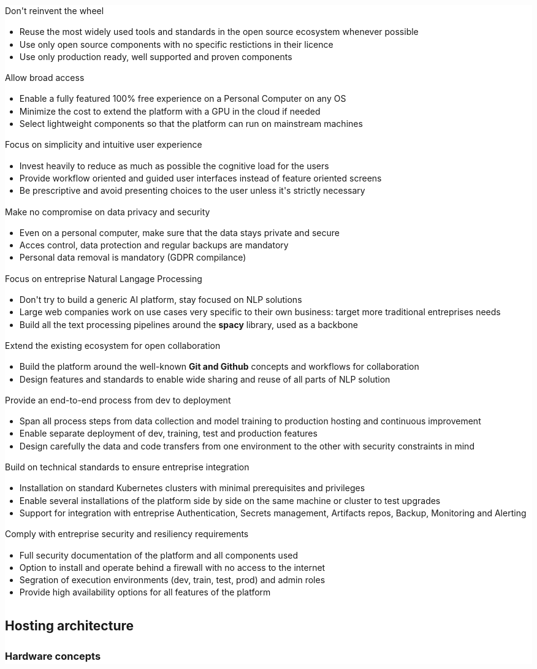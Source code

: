 Don't reinvent the wheel
- Reuse the most widely used tools and standards in the open source ecosystem whenever possible
- Use only open source components with no specific restictions in their licence
- Use only production ready, well supported and proven components

Allow broad access
- Enable a fully featured 100% free experience on a Personal Computer on any OS
- Minimize the cost to extend the platform with a GPU in the cloud if needed
- Select lightweight components so that the platform can run on mainstream machines

Focus on simplicity and intuitive user experience
- Invest heavily to reduce as much as possible the cognitive load for the users
- Provide workflow oriented and guided user interfaces instead of feature oriented screens
- Be prescriptive and avoid presenting choices to the user unless it's strictly necessary

Make no compromise on data privacy and security
- Even on a personal computer, make sure that the data stays private and secure
- Acces control, data protection and regular backups are mandatory
- Personal data removal is mandatory (GDPR compilance)

Focus on entreprise Natural Langage Processing
- Don't try to build a generic AI platform, stay focused on NLP solutions
- Large web companies work on use cases very specific to their own business: target more traditional entreprises needs  
- Build all the text processing pipelines around the **spacy** library, used as a backbone

Extend the existing ecosystem for open collaboration
- Build the platform around the well-known **Git and Github** concepts and workflows for collaboration
- Design features and standards to enable wide sharing and reuse of all parts of NLP solution

Provide an end-to-end process from dev to deployment
- Span all process steps from data collection and model training to production hosting and continuous improvement
- Enable separate deployment of dev, training, test and production features
- Design carefully the data and code transfers from one environment to the other with security constraints in mind

Build on technical standards to ensure entreprise integration
- Installation on standard Kubernetes clusters with minimal prerequisites and privileges
- Enable several installations of the platform side by side on the same machine or cluster to test upgrades
- Support for integration with entreprise Authentication, Secrets management, Artifacts repos, Backup, Monitoring and Alerting

Comply with entreprise security and resiliency requirements
- Full security documentation of the platform and all components used
- Option to install and operate behind a firewall with no access to the internet
- Segration of execution environments (dev, train, test, prod) and admin roles
- Provide high availability options for all features of the platform 

## Hosting architecture

### Hardware concepts
